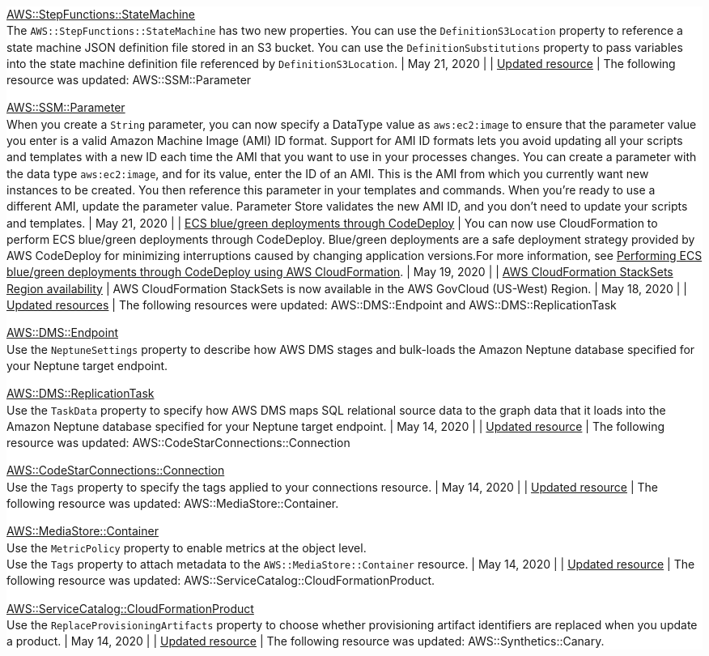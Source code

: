  [AWS::StepFunctions::StateMachine](https://docs.aws.amazon.com/AWSCloudFormation/latest/UserGuide/aws-resource-stepfunctions-statemachine.html)   
The `AWS::StepFunctions::StateMachine` has two new properties\. You can use the `DefinitionS3Location` property to reference a state machine JSON definition file stored in an S3 bucket\. You can use the `DefinitionSubstitutions` property to pass variables into the state machine definition file referenced by `DefinitionS3Location`\.  | May 21, 2020 | 
| [Updated resource](AWS_SSM.md) | The following resource was updated: AWS::SSM::Parameter 

 [AWS::SSM::Parameter](https://docs.aws.amazon.com/AWSCloudFormation/latest/UserGuide/aws-resource-ssm-parameter.html)   
When you create a `String` parameter, you can now specify a DataType value as `aws:ec2:image` to ensure that the parameter value you enter is a valid Amazon Machine Image \(AMI\) ID format\. Support for AMI ID formats lets you avoid updating all your scripts and templates with a new ID each time the AMI that you want to use in your processes changes\. You can create a parameter with the data type `aws:ec2:image`, and for its value, enter the ID of an AMI\. This is the AMI from which you currently want new instances to be created\. You then reference this parameter in your templates and commands\. When you’re ready to use a different AMI, update the parameter value\. Parameter Store validates the new AMI ID, and you don’t need to update your scripts and templates\.   | May 21, 2020 | 
| [ECS blue/green deployments through CodeDeploy](#ReleaseHistory) | You can now use CloudFormation to perform ECS blue/green deployments through CodeDeploy\. Blue/green deployments are a safe deployment strategy provided by AWS CodeDeploy for minimizing interruptions caused by changing application versions\.For more information, see [Performing ECS blue/green deployments through CodeDeploy using AWS CloudFormation](https://docs.aws.amazon.com/AWSCloudFormation/latest/UserGuide/blue-green.html)\. | May 19, 2020 | 
| [AWS CloudFormation StackSets Region availability](#ReleaseHistory) | AWS CloudFormation StackSets is now available in the AWS GovCloud \(US\-West\) Region\. | May 18, 2020 | 
| [Updated resources](AWS_DMS.md) | The following resources were updated: AWS::DMS::Endpoint and AWS::DMS::ReplicationTask 

 [AWS::DMS::Endpoint](https://docs.aws.amazon.com/AWSCloudFormation/latest/UserGuide/aws-resource-dms-endpoint.html)   
Use the `NeptuneSettings` property to describe how AWS DMS stages and bulk\-loads the Amazon Neptune database specified for your Neptune target endpoint\. 

 [AWS::DMS::ReplicationTask](https://docs.aws.amazon.com/AWSCloudFormation/latest/UserGuide/aws-resource-dms-replicationtask.html)   
Use the `TaskData` property to specify how AWS DMS maps SQL relational source data to the graph data that it loads into the Amazon Neptune database specified for your Neptune target endpoint\.  | May 14, 2020 | 
| [Updated resource](AWS_CodeStarConnections.md) | The following resource was updated: AWS::CodeStarConnections::Connection 

 [AWS::CodeStarConnections::Connection](https://docs.aws.amazon.com/AWSCloudFormation/latest/UserGuide/aws-resource-codestarconnections-connection.html)   
Use the `Tags` property to specify the tags applied to your connections resource\.  | May 14, 2020 | 
| [Updated resource](AWS_MediaStore.md) | The following resource was updated: AWS::MediaStore::Container\. 

 [AWS::MediaStore::Container](https://docs.aws.amazon.com/AWSCloudFormation/latest/UserGuide/aws-resource-mediastore-container.html)   
Use the `MetricPolicy` property to enable metrics at the object level\.  
Use the `Tags` property to attach metadata to the `AWS::MediaStore::Container` resource\.  | May 14, 2020 | 
| [Updated resource](AWS_ServiceCatalog.md) | The following resource was updated: AWS::ServiceCatalog::CloudFormationProduct\. 

 [AWS::ServiceCatalog::CloudFormationProduct](https://docs.aws.amazon.com/AWSCloudFormation/latest/UserGuide/aws-resource-servicecatalog-cloudformationproduct.html)   
Use the `ReplaceProvisioningArtifacts` property to choose whether provisioning artifact identifiers are replaced when you update a product\.  | May 14, 2020 | 
| [Updated resource](AWS_Synthetics.md) | The following resource was updated: AWS::Synthetics::Canary\. 
